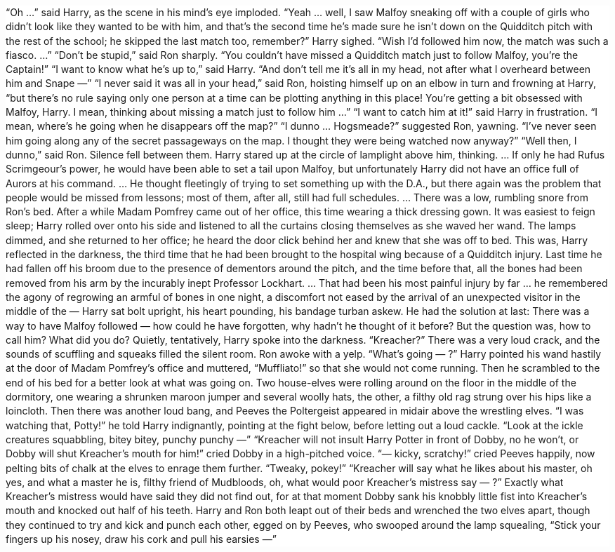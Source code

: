 “Oh …” said Harry, as the scene in his mind’s eye imploded. “Yeah … well, I saw Malfoy sneaking off with a couple of girls who didn’t look like they wanted to be with him, and that’s the second time he’s made sure he isn’t down on the Quidditch pitch with the rest of the school; he skipped the last match too, remember?” Harry sighed. “Wish I’d followed him now, the match was such a fiasco. …”
“Don’t be stupid,” said Ron sharply. “You couldn’t have missed a Quidditch match just to follow Malfoy, you’re the Captain!”
“I want to know what he’s up to,” said Harry. “And don’t tell me it’s all in my head, not after what I overheard between him and Snape —”
“I never said it was all in your head,” said Ron, hoisting himself up on an elbow in turn and frowning at Harry, “but there’s no rule saying only one person at a time can be plotting anything in this place! You’re getting a bit obsessed with Malfoy, Harry. I mean, thinking about missing a match just to follow him …”
“I want to catch him at it!” said Harry in frustration. “I mean, where’s he going when he disappears off the map?”
“I dunno … Hogsmeade?” suggested Ron, yawning.
“I’ve never seen him going along any of the secret passageways on the map. I thought they were being watched now anyway?”
“Well then, I dunno,” said Ron.
Silence fell between them. Harry stared up at the circle of lamplight above him, thinking. …
If only he had Rufus Scrimgeour’s power, he would have been able to set a tail upon Malfoy, but unfortunately Harry did not have an office full of Aurors at his command. … He thought fleetingly of trying to set something up with the D.A., but there again was the problem that people would be missed from lessons; most of them, after all, still had full schedules. …
There was a low, rumbling snore from Ron’s bed. After a while Madam Pomfrey came out of her office, this time wearing a thick dressing gown. It was easiest to feign sleep; Harry rolled over onto his side and listened to all the curtains closing themselves as she waved her wand. The lamps dimmed, and she returned to her office; he heard the door click behind her and knew that she was off to bed.
This was, Harry reflected in the darkness, the third time that he had been brought to the hospital wing because of a Quidditch injury. Last time he had fallen off his broom due to the presence of dementors around the pitch, and the time before that, all the bones had been removed from his arm by the incurably inept Professor Lockhart. … That had been his most painful injury by far … he remembered the agony of regrowing an armful of bones in one night, a discomfort not eased by the arrival of an unexpected visitor in the middle of the —
Harry sat bolt upright, his heart pounding, his bandage turban askew. He had the solution at last: There was a way to have Malfoy followed — how could he have forgotten, why hadn’t he thought of it before?
But the question was, how to call him? What did you do?
Quietly, tentatively, Harry spoke into the darkness.
“Kreacher?”
There was a very loud crack, and the sounds of scuffling and squeaks filled the silent room. Ron awoke with a yelp.
“What’s going — ?”
Harry pointed his wand hastily at the door of Madam Pomfrey’s office and muttered, “Muffliato!” so that she would not come running. Then he scrambled to the end of his bed for a better look at what was going on.
Two house-elves were rolling around on the floor in the middle of the dormitory, one wearing a shrunken maroon jumper and several woolly hats, the other, a filthy old rag strung over his hips like a loincloth. Then there was another loud bang, and Peeves the Poltergeist appeared in midair above the wrestling elves.
“I was watching that, Potty!” he told Harry indignantly, pointing at the fight below, before letting out a loud cackle. “Look at the ickle creatures squabbling, bitey bitey, punchy punchy —”
“Kreacher will not insult Harry Potter in front of Dobby, no he won’t, or Dobby will shut Kreacher’s mouth for him!” cried Dobby in a high-pitched voice.
“— kicky, scratchy!” cried Peeves happily, now pelting bits of chalk at the elves to enrage them further. “Tweaky, pokey!”
“Kreacher will say what he likes about his master, oh yes, and what a master he is, filthy friend of Mudbloods, oh, what would poor Kreacher’s mistress say — ?”
Exactly what Kreacher’s mistress would have said they did not find out, for at that moment Dobby sank his knobbly little fist into Kreacher’s mouth and knocked out half of his teeth. Harry and Ron both leapt out of their beds and wrenched the two elves apart, though they continued to try and kick and punch each other, egged on by Peeves, who swooped around the lamp squealing, “Stick your fingers up his nosey, draw his cork and pull his earsies —”